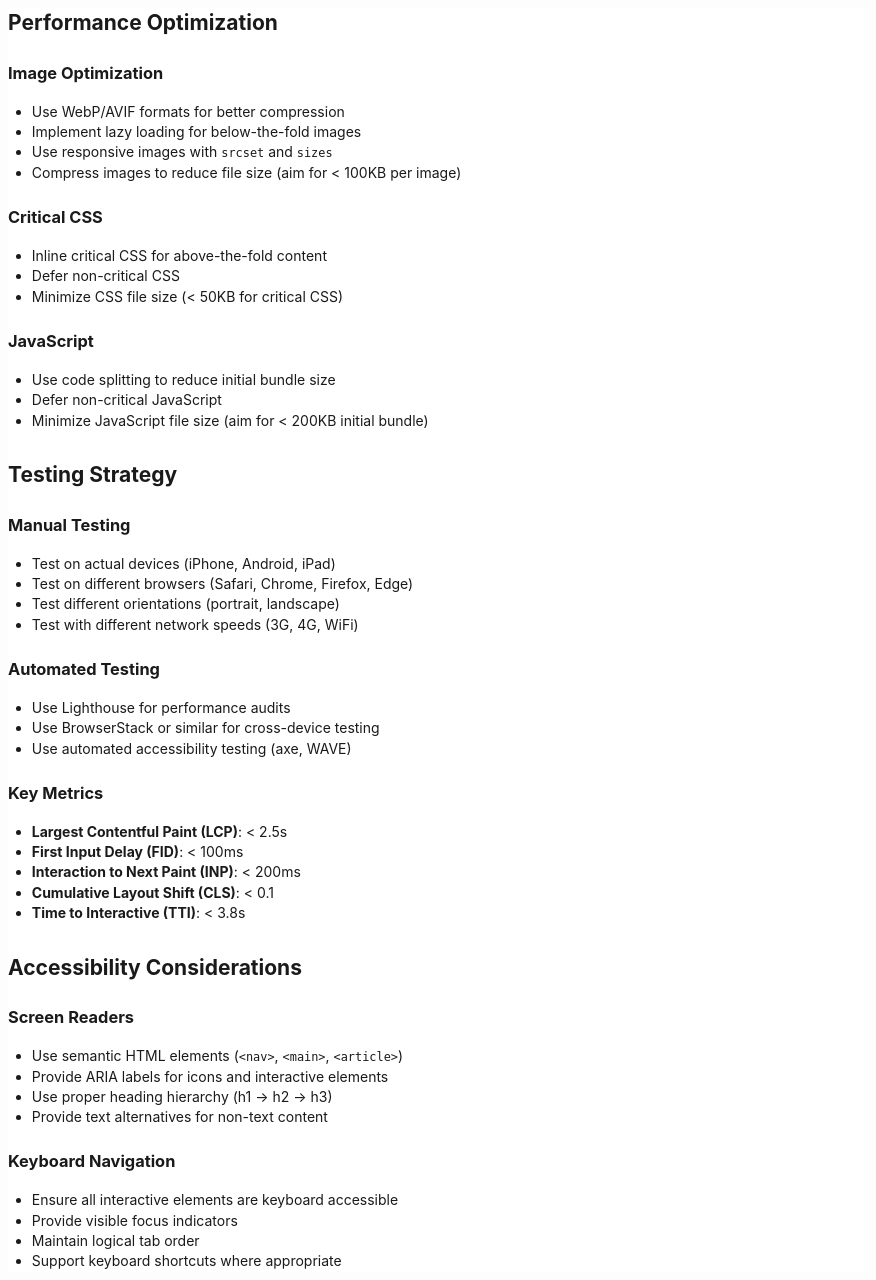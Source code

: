 ## Performance Optimization

### Image Optimization
- Use WebP/AVIF formats for better compression
- Implement lazy loading for below-the-fold images
- Use responsive images with `srcset` and `sizes`
- Compress images to reduce file size (aim for < 100KB per image)

### Critical CSS
- Inline critical CSS for above-the-fold content
- Defer non-critical CSS
- Minimize CSS file size (< 50KB for critical CSS)

### JavaScript
- Use code splitting to reduce initial bundle size
- Defer non-critical JavaScript
- Minimize JavaScript file size (aim for < 200KB initial bundle)

## Testing Strategy

### Manual Testing
- Test on actual devices (iPhone, Android, iPad)
- Test on different browsers (Safari, Chrome, Firefox, Edge)
- Test different orientations (portrait, landscape)
- Test with different network speeds (3G, 4G, WiFi)

### Automated Testing
- Use Lighthouse for performance audits
- Use BrowserStack or similar for cross-device testing
- Use automated accessibility testing (axe, WAVE)

### Key Metrics
- **Largest Contentful Paint (LCP)**: < 2.5s
- **First Input Delay (FID)**: < 100ms
- **Interaction to Next Paint (INP)**: < 200ms
- **Cumulative Layout Shift (CLS)**: < 0.1
- **Time to Interactive (TTI)**: < 3.8s

## Accessibility Considerations

### Screen Readers
- Use semantic HTML elements (`<nav>`, `<main>`, `<article>`)
- Provide ARIA labels for icons and interactive elements
- Use proper heading hierarchy (h1 → h2 → h3)
- Provide text alternatives for non-text content

### Keyboard Navigation
- Ensure all interactive elements are keyboard accessible
- Provide visible focus indicators
- Maintain logical tab order
- Support keyboard shortcuts where appropriate
